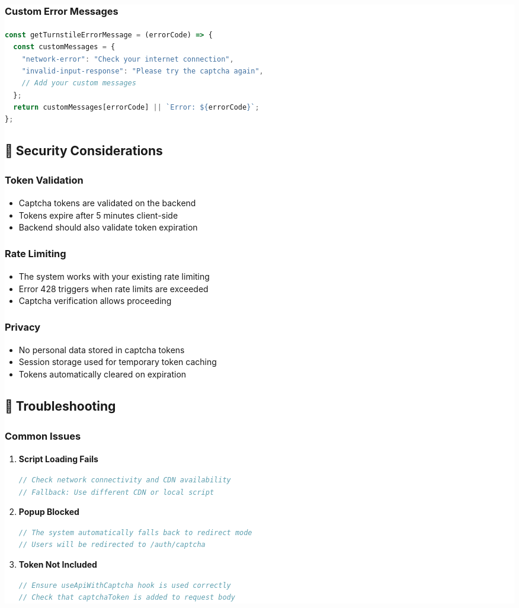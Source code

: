 ### Custom Error Messages

```javascript
const getTurnstileErrorMessage = (errorCode) => {
  const customMessages = {
    "network-error": "Check your internet connection",
    "invalid-input-response": "Please try the captcha again",
    // Add your custom messages
  };
  return customMessages[errorCode] || `Error: ${errorCode}`;
};
```

## 🔐 Security Considerations

### Token Validation

- Captcha tokens are validated on the backend
- Tokens expire after 5 minutes client-side
- Backend should also validate token expiration

### Rate Limiting

- The system works with your existing rate limiting
- Error 428 triggers when rate limits are exceeded
- Captcha verification allows proceeding

### Privacy

- No personal data stored in captcha tokens
- Session storage used for temporary token caching
- Tokens automatically cleared on expiration

## 🐛 Troubleshooting

### Common Issues

1. **Script Loading Fails**

   ```javascript
   // Check network connectivity and CDN availability
   // Fallback: Use different CDN or local script
   ```

2. **Popup Blocked**

   ```javascript
   // The system automatically falls back to redirect mode
   // Users will be redirected to /auth/captcha
   ```

3. **Token Not Included**

   ```javascript
   // Ensure useApiWithCaptcha hook is used correctly
   // Check that captchaToken is added to request body
   ```
